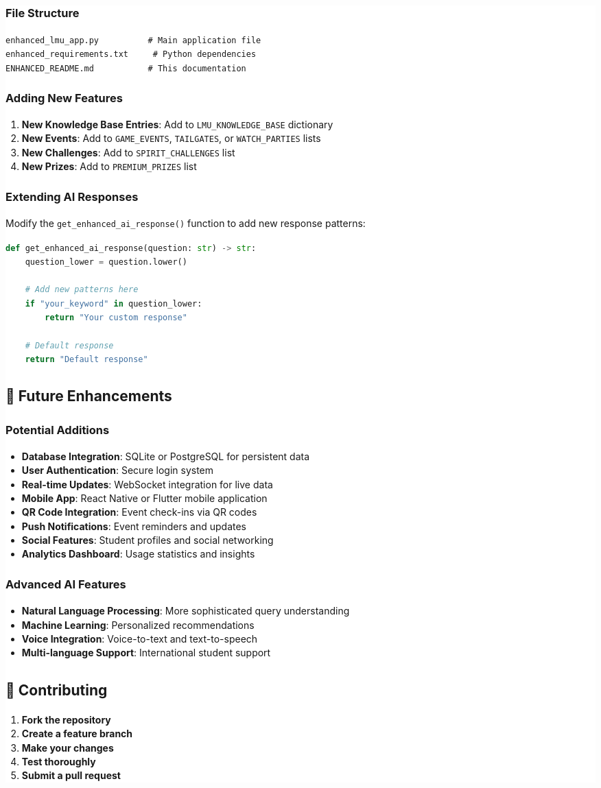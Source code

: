 ### File Structure
```
enhanced_lmu_app.py          # Main application file
enhanced_requirements.txt     # Python dependencies
ENHANCED_README.md           # This documentation
```

### Adding New Features
1. **New Knowledge Base Entries**: Add to `LMU_KNOWLEDGE_BASE` dictionary
2. **New Events**: Add to `GAME_EVENTS`, `TAILGATES`, or `WATCH_PARTIES` lists
3. **New Challenges**: Add to `SPIRIT_CHALLENGES` list
4. **New Prizes**: Add to `PREMIUM_PRIZES` list

### Extending AI Responses
Modify the `get_enhanced_ai_response()` function to add new response patterns:
```python
def get_enhanced_ai_response(question: str) -> str:
    question_lower = question.lower()
    
    # Add new patterns here
    if "your_keyword" in question_lower:
        return "Your custom response"
    
    # Default response
    return "Default response"
```

## 🎯 Future Enhancements

### Potential Additions
- **Database Integration**: SQLite or PostgreSQL for persistent data
- **User Authentication**: Secure login system
- **Real-time Updates**: WebSocket integration for live data
- **Mobile App**: React Native or Flutter mobile application
- **QR Code Integration**: Event check-ins via QR codes
- **Push Notifications**: Event reminders and updates
- **Social Features**: Student profiles and social networking
- **Analytics Dashboard**: Usage statistics and insights

### Advanced AI Features
- **Natural Language Processing**: More sophisticated query understanding
- **Machine Learning**: Personalized recommendations
- **Voice Integration**: Voice-to-text and text-to-speech
- **Multi-language Support**: International student support

## 🤝 Contributing

1. **Fork the repository**
2. **Create a feature branch**
3. **Make your changes**
4. **Test thoroughly**
5. **Submit a pull request**
